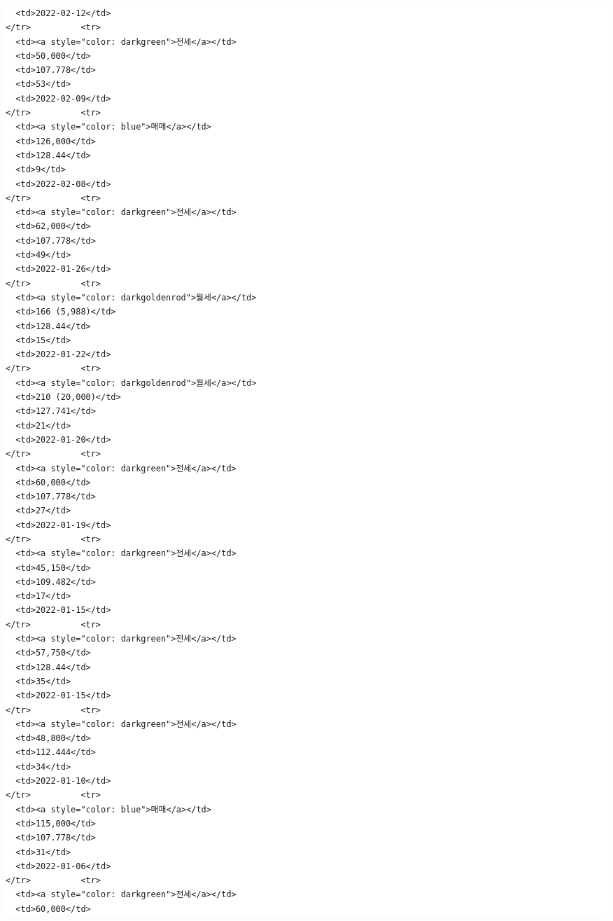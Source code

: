       <td>2022-02-12</td>
    </tr>          <tr>
      <td><a style="color: darkgreen">전세</a></td>
      <td>50,000</td>
      <td>107.778</td>
      <td>53</td>
      <td>2022-02-09</td>
    </tr>          <tr>
      <td><a style="color: blue">매매</a></td>
      <td>126,000</td>
      <td>128.44</td>
      <td>9</td>
      <td>2022-02-08</td>
    </tr>          <tr>
      <td><a style="color: darkgreen">전세</a></td>
      <td>62,000</td>
      <td>107.778</td>
      <td>49</td>
      <td>2022-01-26</td>
    </tr>          <tr>
      <td><a style="color: darkgoldenrod">월세</a></td>
      <td>166 (5,988)</td>
      <td>128.44</td>
      <td>15</td>
      <td>2022-01-22</td>
    </tr>          <tr>
      <td><a style="color: darkgoldenrod">월세</a></td>
      <td>210 (20,000)</td>
      <td>127.741</td>
      <td>21</td>
      <td>2022-01-20</td>
    </tr>          <tr>
      <td><a style="color: darkgreen">전세</a></td>
      <td>60,000</td>
      <td>107.778</td>
      <td>27</td>
      <td>2022-01-19</td>
    </tr>          <tr>
      <td><a style="color: darkgreen">전세</a></td>
      <td>45,150</td>
      <td>109.482</td>
      <td>17</td>
      <td>2022-01-15</td>
    </tr>          <tr>
      <td><a style="color: darkgreen">전세</a></td>
      <td>57,750</td>
      <td>128.44</td>
      <td>35</td>
      <td>2022-01-15</td>
    </tr>          <tr>
      <td><a style="color: darkgreen">전세</a></td>
      <td>48,800</td>
      <td>112.444</td>
      <td>34</td>
      <td>2022-01-10</td>
    </tr>          <tr>
      <td><a style="color: blue">매매</a></td>
      <td>115,000</td>
      <td>107.778</td>
      <td>31</td>
      <td>2022-01-06</td>
    </tr>          <tr>
      <td><a style="color: darkgreen">전세</a></td>
      <td>60,000</td>